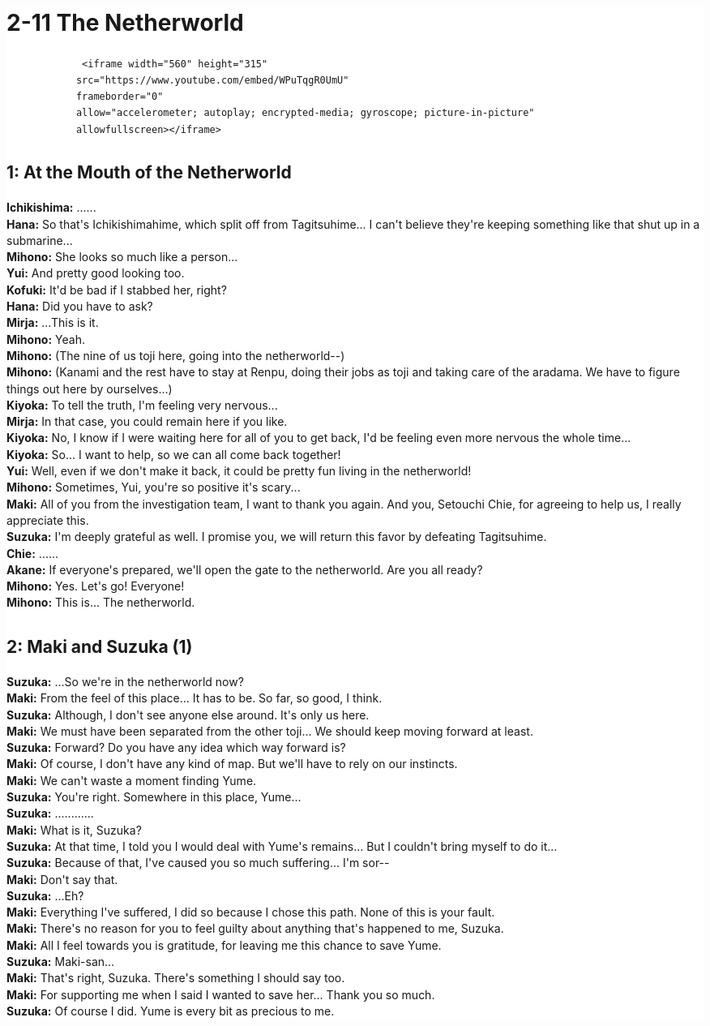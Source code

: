 
2-11 The Netherworld
====================

                 <iframe width="560" height="315"
                src="https://www.youtube.com/embed/WPuTqgR0UmU" 
                frameborder="0" 
                allow="accelerometer; autoplay; encrypted-media; gyroscope; picture-in-picture" 
                allowfullscreen></iframe>
              

## 1: At the Mouth of the Netherworld
**Ichikishima:** ......  
**Hana:** So that's Ichikishimahime, which split off from Tagitsuhime... I can't believe they're keeping something like that shut up in a submarine...  
**Mihono:** She looks so much like a person...  
**Yui:** And pretty good looking too.  
**Kofuki:** It'd be bad if I stabbed her, right?  
**Hana:** Did you have to ask?  
**Mirja:** ...This is it.  
**Mihono:** Yeah.  
**Mihono:** (The nine of us toji here, going into the netherworld--)  
**Mihono:** (Kanami and the rest have to stay at Renpu, doing their jobs as toji and taking care of the aradama. We have to figure things out here by ourselves...)  
**Kiyoka:** To tell the truth, I'm feeling very nervous...  
**Mirja:** In that case, you could remain here if you like.  
**Kiyoka:** No, I know if I were waiting here for all of you to get back, I'd be feeling even more nervous the whole time...  
**Kiyoka:** So... I want to help, so we can all come back together\!  
**Yui:** Well, even if we don't make it back, it could be pretty fun living in the netherworld\!  
**Mihono:** Sometimes, Yui, you're so positive it's scary...  
**Maki:** All of you from the investigation team, I want to thank you again. And you, Setouchi Chie, for agreeing to help us, I really appreciate this.  
**Suzuka:** I'm deeply grateful as well. I promise you, we will return this favor by defeating Tagitsuhime.  
**Chie:** ......  
**Akane:** If everyone's prepared, we'll open the gate to the netherworld. Are you all ready?  
**Mihono:** Yes. Let's go\! Everyone\!  
**Mihono:** This is... The netherworld.  

## 2: Maki and Suzuka (1)
**Suzuka:** ...So we're in the netherworld now?  
**Maki:** From the feel of this place... It has to be. So far, so good, I think.  
**Suzuka:** Although, I don't see anyone else around. It's only us here.  
**Maki:** We must have been separated from the other toji... We should keep moving forward at least.  
**Suzuka:** Forward? Do you have any idea which way forward is?  
**Maki:** Of course, I don't have any kind of map. But we'll have to rely on our instincts.  
**Maki:** We can't waste a moment finding Yume.  
**Suzuka:** You're right. Somewhere in this place, Yume...  
**Suzuka:** ............  
**Maki:** What is it, Suzuka?  
**Suzuka:** At that time, I told you I would deal with Yume's remains... But I couldn't bring myself to do it...  
**Suzuka:** Because of that, I've caused you so much suffering... I'm sor--  
**Maki:** Don't say that.  
**Suzuka:** ...Eh?  
**Maki:** Everything I've suffered, I did so because I chose this path. None of this is your fault.  
**Maki:** There's no reason for you to feel guilty about anything that's happened to me, Suzuka.  
**Maki:** All I feel towards you is gratitude, for leaving me this chance to save Yume.  
**Suzuka:** Maki-san...  
**Maki:** That's right, Suzuka. There's something I should say too.  
**Maki:** For supporting me when I said I wanted to save her... Thank you so much.  
**Suzuka:** Of course I did. Yume is every bit as precious to me.  